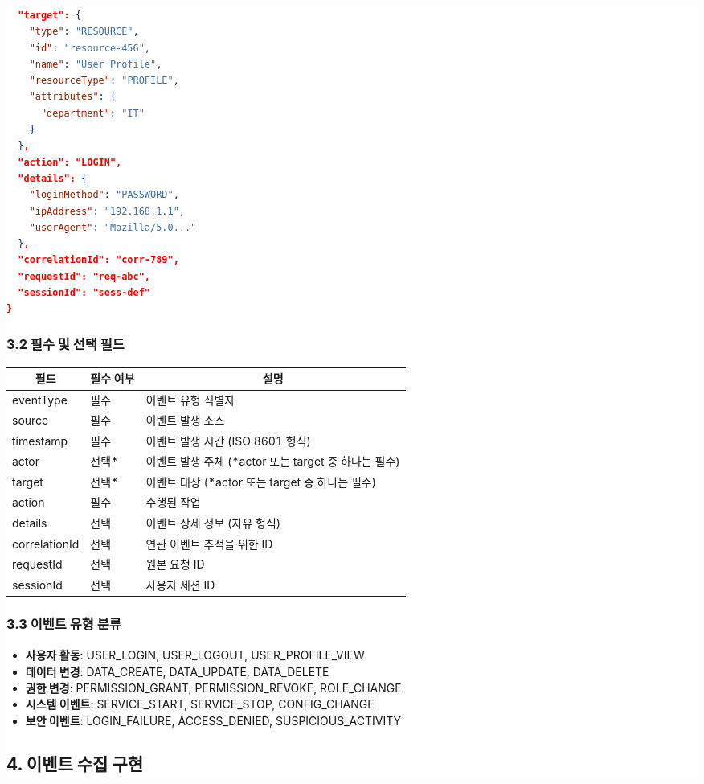 ```json
  "target": {
    "type": "RESOURCE",
    "id": "resource-456",
    "name": "User Profile",
    "resourceType": "PROFILE",
    "attributes": {
      "department": "IT"
    }
  },
  "action": "LOGIN",
  "details": {
    "loginMethod": "PASSWORD",
    "ipAddress": "192.168.1.1",
    "userAgent": "Mozilla/5.0..."
  },
  "correlationId": "corr-789",
  "requestId": "req-abc",
  "sessionId": "sess-def"
}
```

### 3.2 필수 및 선택 필드
| 필드 | 필수 여부 | 설명 |
|-----|-----|-----|
| eventType | 필수 | 이벤트 유형 식별자 |
| source | 필수 | 이벤트 발생 소스 |
| timestamp | 필수 | 이벤트 발생 시간 (ISO 8601 형식) |
| actor | 선택* | 이벤트 발생 주체 (*actor 또는 target 중 하나는 필수) |
| target | 선택* | 이벤트 대상 (*actor 또는 target 중 하나는 필수) |
| action | 필수 | 수행된 작업 |
| details | 선택 | 이벤트 상세 정보 (자유 형식) |
| correlationId | 선택 | 연관 이벤트 추적을 위한 ID |
| requestId | 선택 | 원본 요청 ID |
| sessionId | 선택 | 사용자 세션 ID |

### 3.3 이벤트 유형 분류
- **사용자 활동**: USER_LOGIN, USER_LOGOUT, USER_PROFILE_VIEW
- **데이터 변경**: DATA_CREATE, DATA_UPDATE, DATA_DELETE
- **권한 변경**: PERMISSION_GRANT, PERMISSION_REVOKE, ROLE_CHANGE
- **시스템 이벤트**: SERVICE_START, SERVICE_STOP, CONFIG_CHANGE
- **보안 이벤트**: LOGIN_FAILURE, ACCESS_DENIED, SUSPICIOUS_ACTIVITY

## 4. 이벤트 수집 구현
